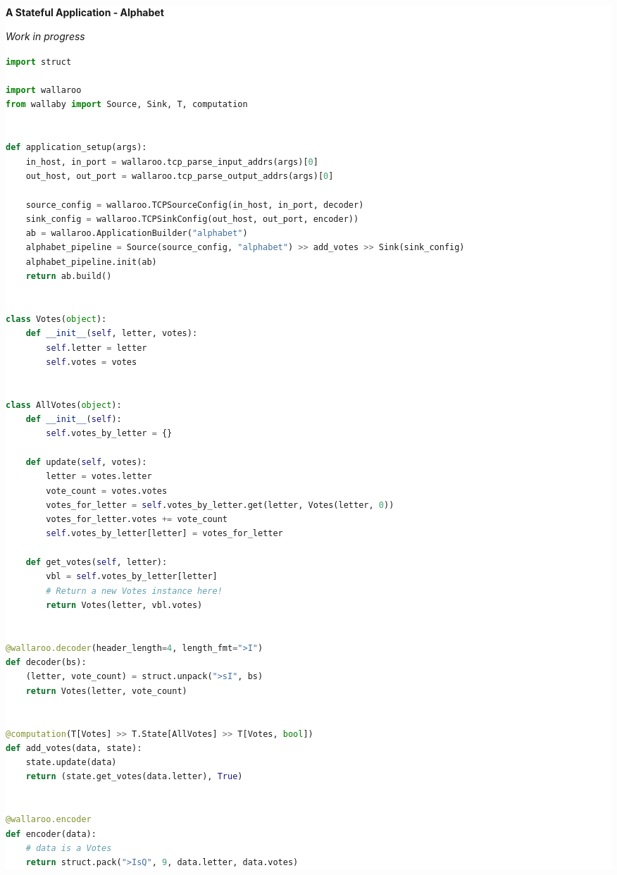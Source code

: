 **A Stateful Application - Alphabet**

_Work in progress_

```python
import struct

import wallaroo
from wallaby import Source, Sink, T, computation


def application_setup(args):
    in_host, in_port = wallaroo.tcp_parse_input_addrs(args)[0]
    out_host, out_port = wallaroo.tcp_parse_output_addrs(args)[0]

    source_config = wallaroo.TCPSourceConfig(in_host, in_port, decoder)
    sink_config = wallaroo.TCPSinkConfig(out_host, out_port, encoder))
    ab = wallaroo.ApplicationBuilder("alphabet")
    alphabet_pipeline = Source(source_config, "alphabet") >> add_votes >> Sink(sink_config)
    alphabet_pipeline.init(ab)
    return ab.build()


class Votes(object):
    def __init__(self, letter, votes):
        self.letter = letter
        self.votes = votes


class AllVotes(object):
    def __init__(self):
        self.votes_by_letter = {}

    def update(self, votes):
        letter = votes.letter
        vote_count = votes.votes
        votes_for_letter = self.votes_by_letter.get(letter, Votes(letter, 0))
        votes_for_letter.votes += vote_count
        self.votes_by_letter[letter] = votes_for_letter

    def get_votes(self, letter):
        vbl = self.votes_by_letter[letter]
        # Return a new Votes instance here!
        return Votes(letter, vbl.votes)


@wallaroo.decoder(header_length=4, length_fmt=">I")
def decoder(bs):
    (letter, vote_count) = struct.unpack(">sI", bs)
    return Votes(letter, vote_count)


@computation(T[Votes] >> T.State[AllVotes] >> T[Votes, bool])
def add_votes(data, state):
    state.update(data)
    return (state.get_votes(data.letter), True)


@wallaroo.encoder
def encoder(data):
    # data is a Votes
    return struct.pack(">IsQ", 9, data.letter, data.votes)
```
